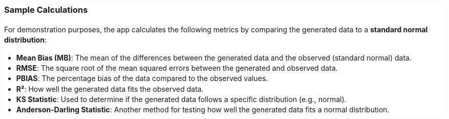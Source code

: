 ### **Sample Calculations**
For demonstration purposes, the app calculates the following metrics by comparing the generated data to a **standard normal distribution**:

- **Mean Bias (MB)**: The mean of the differences between the generated data and the observed (standard normal) data.
- **RMSE**: The square root of the mean squared errors between the generated and observed data.
- **PBIAS**: The percentage bias of the data compared to the observed values.
- **R²**: How well the generated data fits the observed data.
- **KS Statistic**: Used to determine if the generated data follows a specific distribution (e.g., normal).
- **Anderson-Darling Statistic**: Another method for testing how well the generated data fits a normal distribution.

